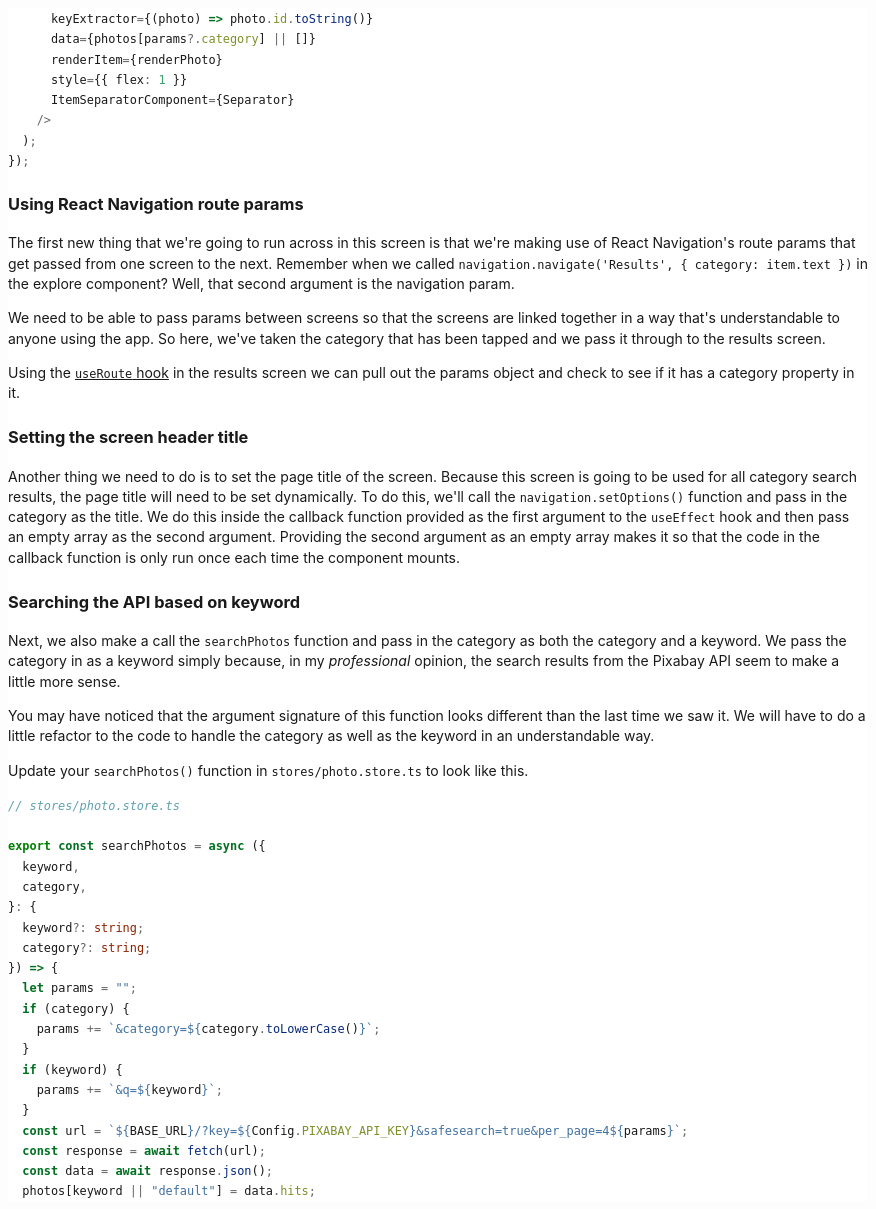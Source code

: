 ```ts
      keyExtractor={(photo) => photo.id.toString()}
      data={photos[params?.category] || []}
      renderItem={renderPhoto}
      style={{ flex: 1 }}
      ItemSeparatorComponent={Separator}
    />
  );
});
```

### Using React Navigation route params

The first new thing that we're going to run across in this screen is that we're making use of React Navigation's route params that get passed from one screen to the next. Remember when we called `navigation.navigate('Results', { category: item.text })` in the explore component? Well, that second argument is the navigation param.

We need to be able to pass params between screens so that the screens are linked together in a way that's understandable to anyone using the app. So here, we've taken the category that has been tapped and we pass it through to the results screen.

Using the [`useRoute` hook](https://reactnavigation.org/docs/use-route/) in the results screen we can pull out the params object and check to see if it has a category property in it.

### Setting the screen header title

Another thing we need to do is to set the page title of the screen. Because this screen is going to be used for all category search results, the page title will need to be set dynamically. To do this, we'll call the `navigation.setOptions()` function and pass in the category as the title. We do this inside the callback function provided as the first argument to the `useEffect` hook and then pass an empty array as the second argument. Providing the second argument as an empty array makes it so that the code in the callback function is only run once each time the component mounts.

### Searching the API based on keyword

Next, we also make a call the `searchPhotos` function and pass in the category as both the category and a keyword. We pass the category in as a keyword simply because, in my _professional_ opinion, the search results from the Pixabay API seem to make a little more sense.

You may have noticed that the argument signature of this function looks different than the last time we saw it. We will have to do a little refactor to the code to handle the category as well as the keyword in an understandable way.

Update your `searchPhotos()` function in `stores/photo.store.ts` to look like this.

```ts
// stores/photo.store.ts

export const searchPhotos = async ({
  keyword,
  category,
}: {
  keyword?: string;
  category?: string;
}) => {
  let params = "";
  if (category) {
    params += `&category=${category.toLowerCase()}`;
  }
  if (keyword) {
    params += `&q=${keyword}`;
  }
  const url = `${BASE_URL}/?key=${Config.PIXABAY_API_KEY}&safesearch=true&per_page=4${params}`;
  const response = await fetch(url);
  const data = await response.json();
  photos[keyword || "default"] = data.hits;
```